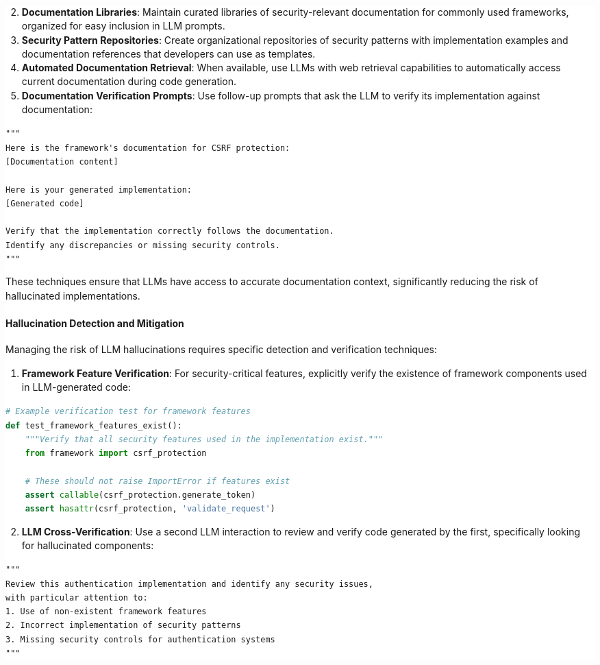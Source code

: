 2.  **Documentation Libraries**: Maintain curated libraries of
    security-relevant documentation for commonly used frameworks,
    organized for easy inclusion in LLM prompts.
3.  **Security Pattern Repositories**: Create organizational
    repositories of security patterns with implementation examples and
    documentation references that developers can use as templates.
4.  **Automated Documentation Retrieval**: When available, use LLMs with
    web retrieval capabilities to automatically access current
    documentation during code generation.
5.  **Documentation Verification Prompts**: Use follow-up prompts that
    ask the LLM to verify its implementation against documentation:

```text
"""
Here is the framework's documentation for CSRF protection:
[Documentation content]

Here is your generated implementation:
[Generated code]

Verify that the implementation correctly follows the documentation. 
Identify any discrepancies or missing security controls.
"""
```

These techniques ensure that LLMs have access to accurate documentation
context, significantly reducing the risk of hallucinated
implementations.

#### Hallucination Detection and Mitigation

Managing the risk of LLM hallucinations requires specific detection and
verification techniques:

1.  **Framework Feature Verification**: For security-critical features,
    explicitly verify the existence of framework components used in
    LLM-generated code:

```python
# Example verification test for framework features
def test_framework_features_exist():
    """Verify that all security features used in the implementation exist."""
    from framework import csrf_protection
    
    # These should not raise ImportError if features exist
    assert callable(csrf_protection.generate_token)
    assert hasattr(csrf_protection, 'validate_request')
```

2.  **LLM Cross-Verification**: Use a second LLM interaction to review
    and verify code generated by the first, specifically looking for
    hallucinated components:

```text
"""
Review this authentication implementation and identify any security issues, 
with particular attention to:
1. Use of non-existent framework features
2. Incorrect implementation of security patterns
3. Missing security controls for authentication systems
"""
```
